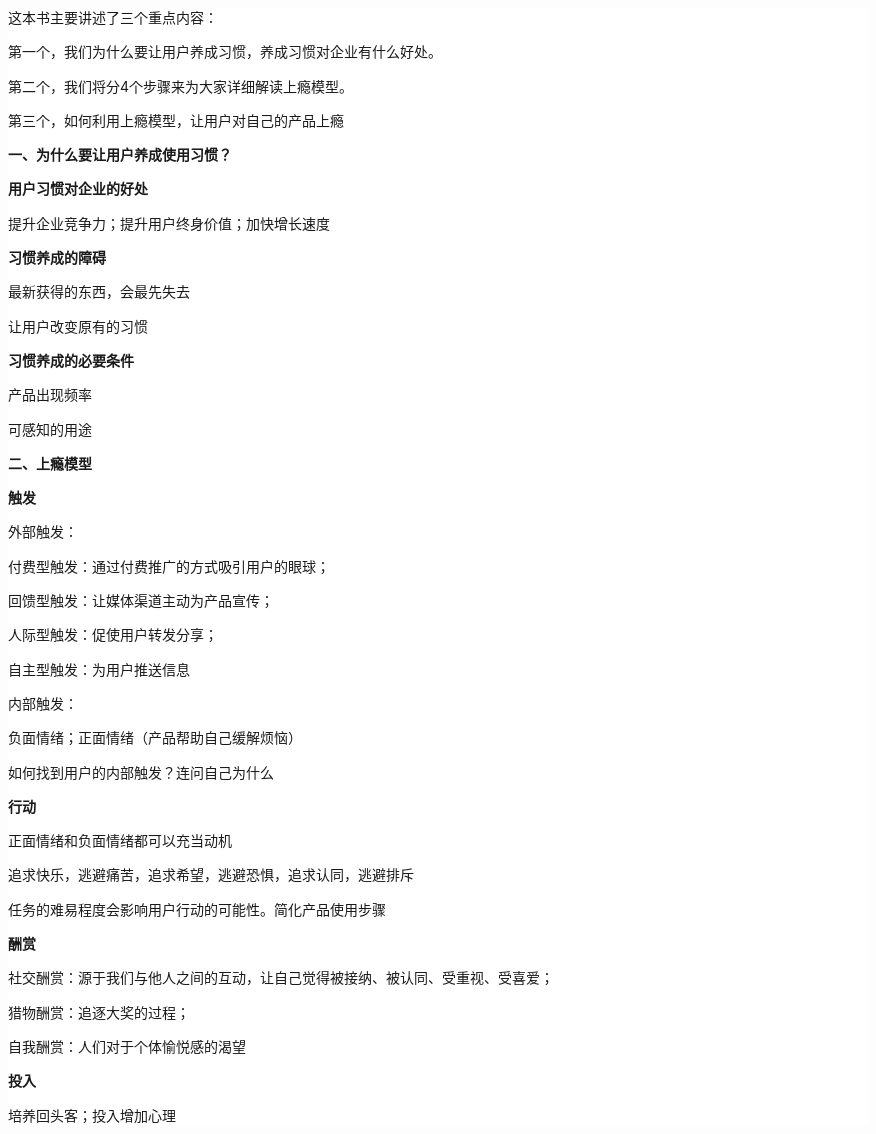 这本书主要讲述了三个重点内容：

第一个，我们为什么要让用户养成习惯，养成习惯对企业有什么好处。

第二个，我们将分4个步骤来为大家详细解读上瘾模型。

第三个，如何利用上瘾模型，让用户对自己的产品上瘾

**一、为什么要让用户养成使用习惯？**

**用户习惯对企业的好处**

提升企业竞争力；提升用户终身价值；加快增长速度

**习惯养成的障碍**

最新获得的东西，会最先失去

让用户改变原有的习惯

**习惯养成的必要条件**

产品出现频率

可感知的用途

**二、上瘾模型**

**触发**

外部触发：

付费型触发：通过付费推广的方式吸引用户的眼球；

回馈型触发：让媒体渠道主动为产品宣传；

人际型触发：促使用户转发分享；

自主型触发：为用户推送信息

内部触发：

负面情绪；正面情绪（产品帮助自己缓解烦恼）

如何找到用户的内部触发？连问自己为什么

**行动**

正面情绪和负面情绪都可以充当动机

追求快乐，逃避痛苦，追求希望，逃避恐惧，追求认同，逃避排斥

任务的难易程度会影响用户行动的可能性。简化产品使用步骤

**酬赏**

社交酬赏：源于我们与他人之间的互动，让自己觉得被接纳、被认同、受重视、受喜爱；

猎物酬赏：追逐大奖的过程；

自我酬赏：人们对于个体愉悦感的渴望

**投入**

培养回头客；投入增加心理
